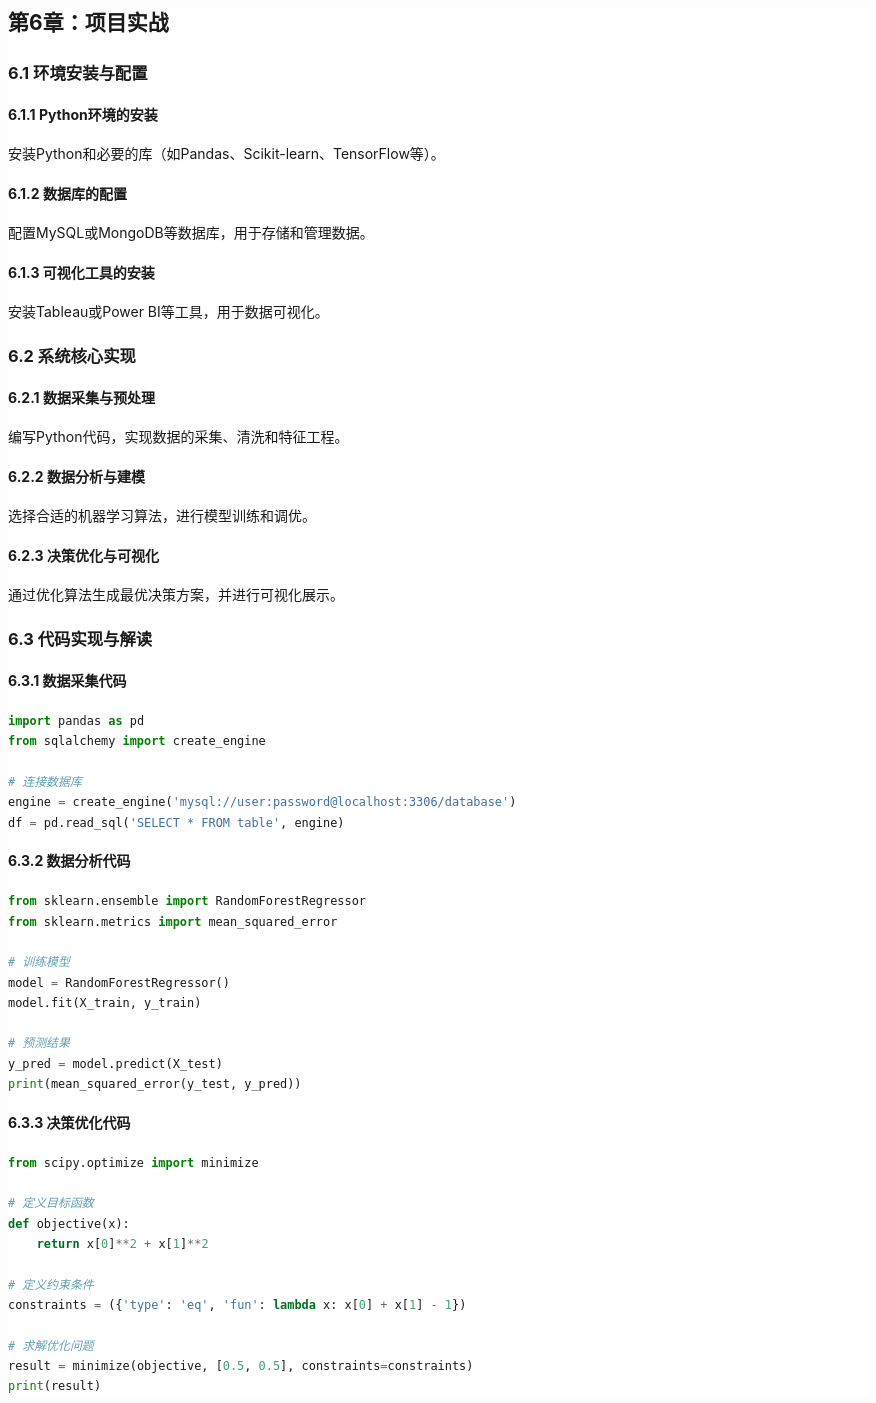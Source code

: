 ## 第6章：项目实战

### 6.1 环境安装与配置
#### 6.1.1 Python环境的安装
安装Python和必要的库（如Pandas、Scikit-learn、TensorFlow等）。

#### 6.1.2 数据库的配置
配置MySQL或MongoDB等数据库，用于存储和管理数据。

#### 6.1.3 可视化工具的安装
安装Tableau或Power BI等工具，用于数据可视化。

### 6.2 系统核心实现
#### 6.2.1 数据采集与预处理
编写Python代码，实现数据的采集、清洗和特征工程。

#### 6.2.2 数据分析与建模
选择合适的机器学习算法，进行模型训练和调优。

#### 6.2.3 决策优化与可视化
通过优化算法生成最优决策方案，并进行可视化展示。

### 6.3 代码实现与解读
#### 6.3.1 数据采集代码
```python
import pandas as pd
from sqlalchemy import create_engine

# 连接数据库
engine = create_engine('mysql://user:password@localhost:3306/database')
df = pd.read_sql('SELECT * FROM table', engine)
```

#### 6.3.2 数据分析代码
```python
from sklearn.ensemble import RandomForestRegressor
from sklearn.metrics import mean_squared_error

# 训练模型
model = RandomForestRegressor()
model.fit(X_train, y_train)

# 预测结果
y_pred = model.predict(X_test)
print(mean_squared_error(y_test, y_pred))
```

#### 6.3.3 决策优化代码
```python
from scipy.optimize import minimize

# 定义目标函数
def objective(x):
    return x[0]**2 + x[1]**2

# 定义约束条件
constraints = ({'type': 'eq', 'fun': lambda x: x[0] + x[1] - 1})

# 求解优化问题
result = minimize(objective, [0.5, 0.5], constraints=constraints)
print(result)
```